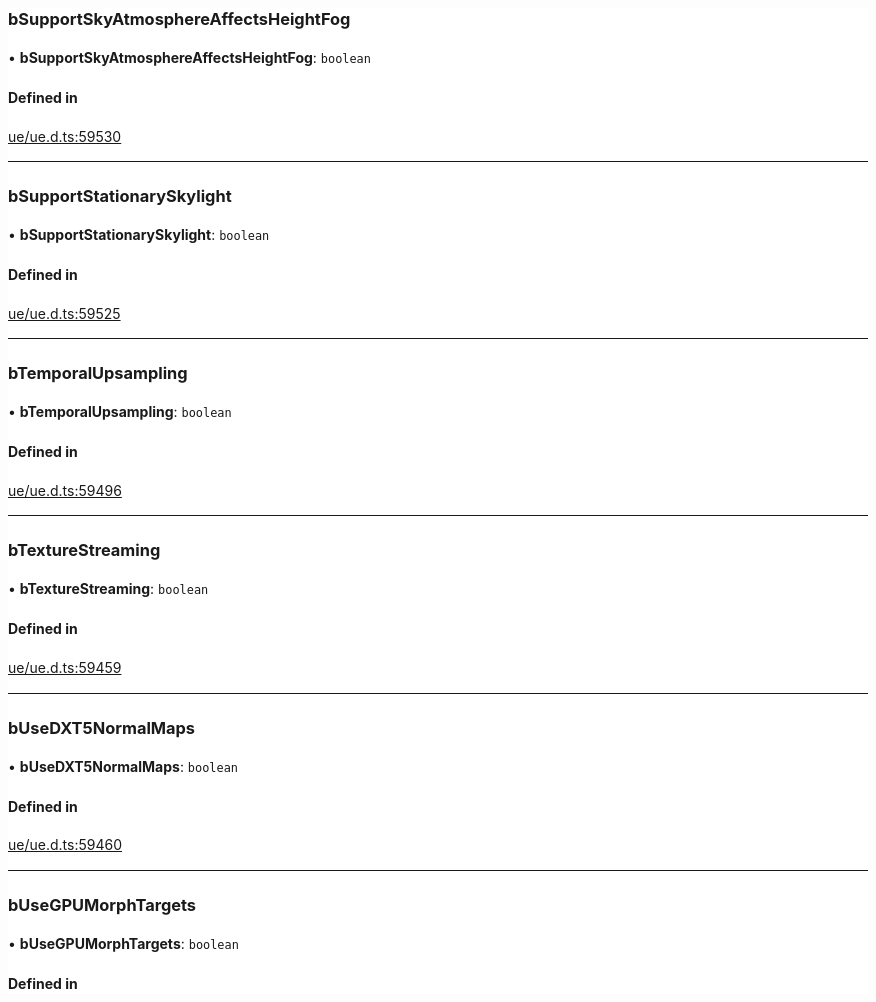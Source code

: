 ### bSupportSkyAtmosphereAffectsHeightFog

• **bSupportSkyAtmosphereAffectsHeightFog**: `boolean`

#### Defined in

[ue/ue.d.ts:59530](https://github.com/YugMetaverse/yug_typings/blob/b7d9b19/ue/ue.d.ts#L59530)

___

### bSupportStationarySkylight

• **bSupportStationarySkylight**: `boolean`

#### Defined in

[ue/ue.d.ts:59525](https://github.com/YugMetaverse/yug_typings/blob/b7d9b19/ue/ue.d.ts#L59525)

___

### bTemporalUpsampling

• **bTemporalUpsampling**: `boolean`

#### Defined in

[ue/ue.d.ts:59496](https://github.com/YugMetaverse/yug_typings/blob/b7d9b19/ue/ue.d.ts#L59496)

___

### bTextureStreaming

• **bTextureStreaming**: `boolean`

#### Defined in

[ue/ue.d.ts:59459](https://github.com/YugMetaverse/yug_typings/blob/b7d9b19/ue/ue.d.ts#L59459)

___

### bUseDXT5NormalMaps

• **bUseDXT5NormalMaps**: `boolean`

#### Defined in

[ue/ue.d.ts:59460](https://github.com/YugMetaverse/yug_typings/blob/b7d9b19/ue/ue.d.ts#L59460)

___

### bUseGPUMorphTargets

• **bUseGPUMorphTargets**: `boolean`

#### Defined in
